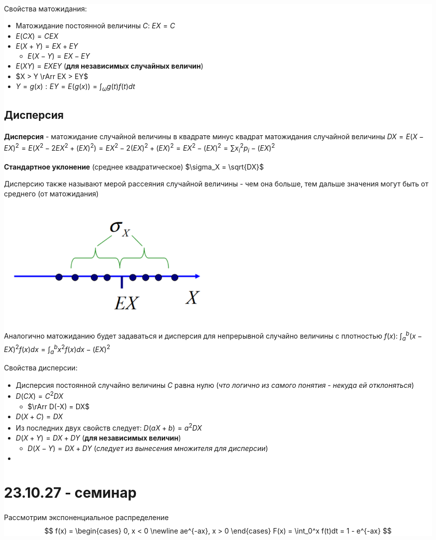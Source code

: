 Свойства матожидания:
- Матожидание постоянной величины $C$: $EX = C$
- $E(CX) = C EX$
- $E(X + Y) = EX + EY$
  - $E(X - Y) = EX - EY$
- $E(XY) = EX EY$ (**для независимых случайных величин**)
- $X > Y \rArr EX > EY$
- $Y = g(x) : EY = E(g(x)) = \int_{\omega} g(t)f(t) dt$

## Дисперсия
**Дисперсия** - матожидание случайной величины в квадрате минус квадрат матожидания случайной величины $DX = E(X - EX)^2 = E(X^2 - 2EX^2 + (EX)^2) =  EX^2 - 2(EX)^2 + (EX)^2 = EX^2 - (EX)^2 = \sum x_i^2p_i - (EX)^2$

**Стандартное уклонение** (среднее квадратическое) $\sigma_X = \sqrt{DX}$

Дисперсию также называют мерой рассеяния случайной величины - чем она больше, тем дальше значения могут быть от среднего (от матожидания)

<img src="./lectures/23-10-23 - DX.png" width="50%">

Аналогично матожиданию будет задаваться и дисперсия для непрерывной случайно величины с плотностью $f(x)$: $\int_a^b (x - EX)^2f(x)dx = \int_a^b x^2f(x)dx - (EX)^2$

Свойства дисперсии:
- Дисперсия постоянной случайно величины $C$ равна нулю (*что логично из самого понятия - некуда ей отклоняться*)
- $D(CX) = C^2DX$
  - $\rArr D(-X) = DX$
- $D(X + C) = DX$
- Из последних двух свойств следует: $D(aX + b) = a^2DX$
- $D(X + Y) = DX + DY$ (**для независимых величин**)
  - $D(X - Y) = DX + DY$ (*следует из вынесения множителя для дисперсии*)
- 

# 23.10.27 - семинар
Рассмотрим экспоненциальное распределение
$$
f(x) = \begin{cases}
  0, x < 0 \newline
  ae^{-ax}, x > 0
\end{cases}
F(x) = \int_0^x f(t)dt = 1 - e^{-ax}
$$

